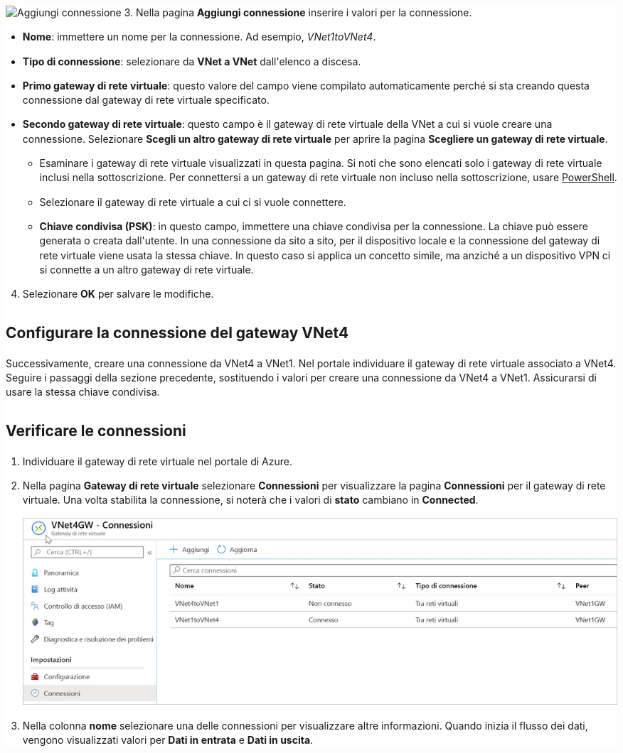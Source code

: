    ![Aggiungi connessione](./media/vpn-gateway-howto-vnet-vnet-resource-manager-portal/vnet1-vnet4-connection.png "Aggiungere una connessione")
3. Nella pagina **Aggiungi connessione** inserire i valori per la connessione.

   - **Nome**: immettere un nome per la connessione. Ad esempio, *VNet1toVNet4*.

   - **Tipo di connessione**: selezionare da **VNet a VNet** dall'elenco a discesa.

   - **Primo gateway di rete virtuale**: questo valore del campo viene compilato automaticamente perché si sta creando questa connessione dal gateway di rete virtuale specificato.

   - **Secondo gateway di rete virtuale**: questo campo è il gateway di rete virtuale della VNet a cui si vuole creare una connessione. Selezionare **Scegli un altro gateway di rete virtuale** per aprire la pagina **Scegliere un gateway di rete virtuale**.

     - Esaminare i gateway di rete virtuale visualizzati in questa pagina. Si noti che sono elencati solo i gateway di rete virtuale inclusi nella sottoscrizione. Per connettersi a un gateway di rete virtuale non incluso nella sottoscrizione, usare [PowerShell](vpn-gateway-vnet-vnet-rm-ps.md).

     - Selezionare il gateway di rete virtuale a cui ci si vuole connettere.

     - **Chiave condivisa (PSK)**: in questo campo, immettere una chiave condivisa per la connessione. La chiave può essere generata o creata dall'utente. In una connessione da sito a sito, per il dispositivo locale e la connessione del gateway di rete virtuale viene usata la stessa chiave. In questo caso si applica un concetto simile, ma anziché a un dispositivo VPN ci si connette a un altro gateway di rete virtuale.
    
4. Selezionare **OK** per salvare le modifiche.

## <a name="configure-the-vnet4-gateway-connection"></a>Configurare la connessione del gateway VNet4
Successivamente, creare una connessione da VNet4 a VNet1. Nel portale individuare il gateway di rete virtuale associato a VNet4. Seguire i passaggi della sezione precedente, sostituendo i valori per creare una connessione da VNet4 a VNet1. Assicurarsi di usare la stessa chiave condivisa.

## <a name="verify-your-connections"></a>Verificare le connessioni

1. Individuare il gateway di rete virtuale nel portale di Azure. 
2. Nella pagina **Gateway di rete virtuale** selezionare **Connessioni** per visualizzare la pagina **Connessioni** per il gateway di rete virtuale. Una volta stabilita la connessione, si noterà che i valori di **stato** cambiano in **Connected**.

   ![Verificare le connessioni](./media/vpn-gateway-howto-vnet-vnet-resource-manager-portal/view-connections.png "Verificare le connessioni")
3. Nella colonna **nome** selezionare una delle connessioni per visualizzare altre informazioni. Quando inizia il flusso dei dati, vengono visualizzati valori per **Dati in entrata** e **Dati in uscita**.
